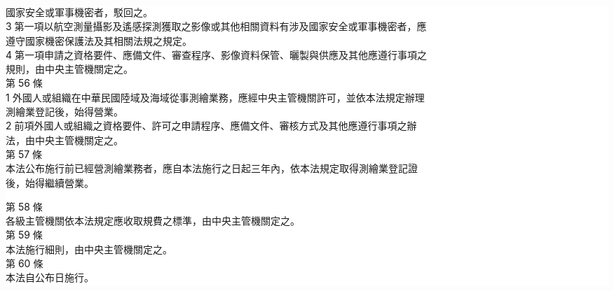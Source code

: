 國家安全或軍事機密者，駁回之。  
3 第一項以航空測量攝影及遙感探測獲取之影像或其他相關資料有涉及國家安全或軍事機密者，應  
遵守國家機密保護法及其相關法規之規定。  
4 第一項申請之資格要件、應備文件、審查程序、影像資料保管、曬製與供應及其他應遵行事項之  
規則，由中央主管機關定之。  
第 56 條  
1 外國人或組織在中華民國陸域及海域從事測繪業務，應經中央主管機關許可，並依本法規定辦理  
測繪業登記後，始得營業。  
2 前項外國人或組織之資格要件、許可之申請程序、應備文件、審核方式及其他應遵行事項之辦  
法，由中央主管機關定之。  
第 57 條  
本法公布施行前已經營測繪業務者，應自本法施行之日起三年內，依本法規定取得測繪業登記證  
後，始得繼續營業。  


第 58 條  
各級主管機關依本法規定應收取規費之標準，由中央主管機關定之。  
第 59 條  
本法施行細則，由中央主管機關定之。  
第 60 條  
本法自公布日施行。  


